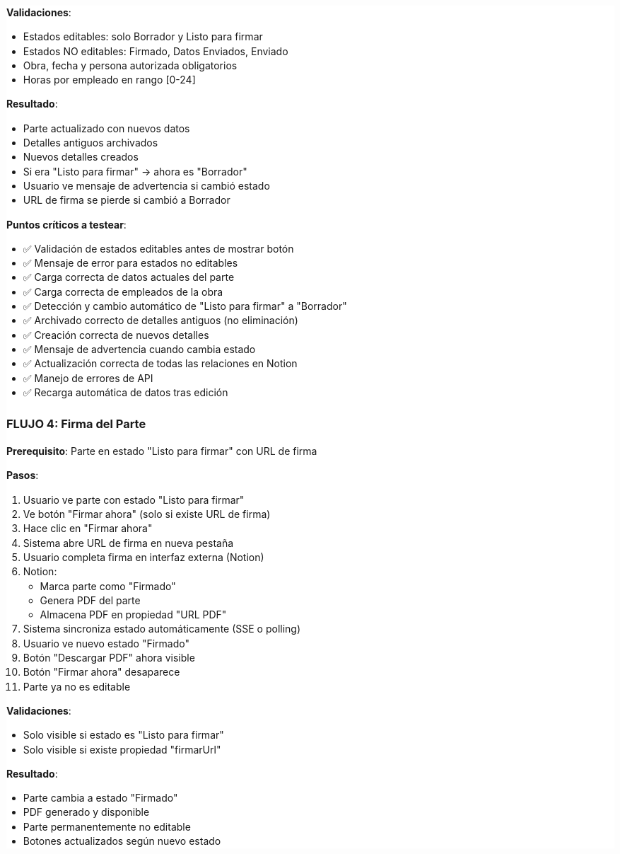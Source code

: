 **Validaciones**:
- Estados editables: solo Borrador y Listo para firmar
- Estados NO editables: Firmado, Datos Enviados, Enviado
- Obra, fecha y persona autorizada obligatorios
- Horas por empleado en rango [0-24]

**Resultado**:
- Parte actualizado con nuevos datos
- Detalles antiguos archivados
- Nuevos detalles creados
- Si era "Listo para firmar" → ahora es "Borrador"
- Usuario ve mensaje de advertencia si cambió estado
- URL de firma se pierde si cambió a Borrador

**Puntos críticos a testear**:
- ✅ Validación de estados editables antes de mostrar botón
- ✅ Mensaje de error para estados no editables
- ✅ Carga correcta de datos actuales del parte
- ✅ Carga correcta de empleados de la obra
- ✅ Detección y cambio automático de "Listo para firmar" a "Borrador"
- ✅ Archivado correcto de detalles antiguos (no eliminación)
- ✅ Creación correcta de nuevos detalles
- ✅ Mensaje de advertencia cuando cambia estado
- ✅ Actualización correcta de todas las relaciones en Notion
- ✅ Manejo de errores de API
- ✅ Recarga automática de datos tras edición

### FLUJO 4: Firma del Parte

**Prerequisito**: Parte en estado "Listo para firmar" con URL de firma

**Pasos**:
1. Usuario ve parte con estado "Listo para firmar"
2. Ve botón "Firmar ahora" (solo si existe URL de firma)
3. Hace clic en "Firmar ahora"
4. Sistema abre URL de firma en nueva pestaña
5. Usuario completa firma en interfaz externa (Notion)
6. Notion:
   - Marca parte como "Firmado"
   - Genera PDF del parte
   - Almacena PDF en propiedad "URL PDF"
7. Sistema sincroniza estado automáticamente (SSE o polling)
8. Usuario ve nuevo estado "Firmado"
9. Botón "Descargar PDF" ahora visible
10. Botón "Firmar ahora" desaparece
11. Parte ya no es editable

**Validaciones**:
- Solo visible si estado es "Listo para firmar"
- Solo visible si existe propiedad "firmarUrl"

**Resultado**:
- Parte cambia a estado "Firmado"
- PDF generado y disponible
- Parte permanentemente no editable
- Botones actualizados según nuevo estado
